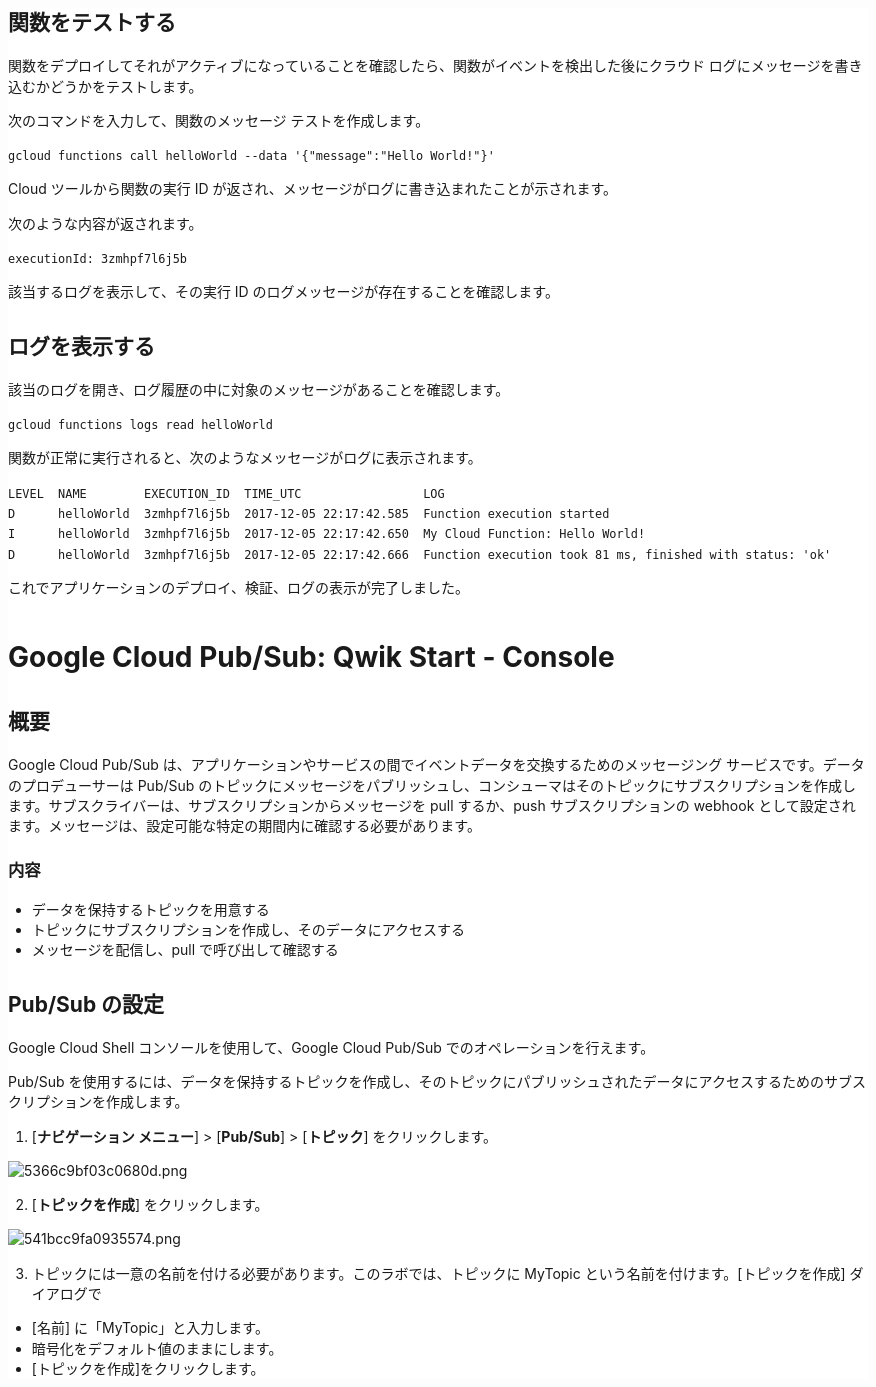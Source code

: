 <h2 id="step11">関数をテストする</h2>
<p>関数をデプロイしてそれがアクティブになっていることを確認したら、関数がイベントを検出した後にクラウド ログにメッセージを書き込むかどうかをテストします。</p>
<p>次のコマンドを入力して、関数のメッセージ テストを作成します。</p>
<pre><code>gcloud functions call helloWorld --data '{"message":"Hello World!"}'&#x000A;</code></pre>
<p>Cloud ツールから関数の実行 ID が返され、メッセージがログに書き込まれたことが示されます。</p>
<p>次のような内容が返されます。</p>
<pre><code class="language-bash prettyprint">executionId: 3zmhpf7l6j5b&#x000A;</code></pre>
<p>該当するログを表示して、その実行 ID のログメッセージが存在することを確認します。</p>
<h2 id="step12">ログを表示する</h2>
<p>該当のログを開き、ログ履歴の中に対象のメッセージがあることを確認します。</p>
<pre><code>gcloud functions logs read helloWorld&#x000A;</code></pre>
<p>関数が正常に実行されると、次のようなメッセージがログに表示されます。</p>
<pre><code>LEVEL  NAME        EXECUTION_ID  TIME_UTC                 LOG&#x000A;D      helloWorld  3zmhpf7l6j5b  2017-12-05 22:17:42.585  Function execution started&#x000A;I      helloWorld  3zmhpf7l6j5b  2017-12-05 22:17:42.650  My Cloud Function: Hello World!&#x000A;D      helloWorld  3zmhpf7l6j5b  2017-12-05 22:17:42.666  Function execution took 81 ms, finished with status: 'ok'&#x000A;</code></pre>
<p>これでアプリケーションのデプロイ、検証、ログの表示が完了しました。</p>

# Google Cloud Pub/Sub: Qwik Start - Console
<h2 id="step2">概要</h2>
<p>Google Cloud Pub/Sub は、アプリケーションやサービスの間でイベントデータを交換するためのメッセージング サービスです。データのプロデューサーは Pub/Sub のトピックにメッセージをパブリッシュし、コンシューマはそのトピックにサブスクリプションを作成します。サブスクライバーは、サブスクリプションからメッセージを pull するか、push サブスクリプションの webhook として設定されます。メッセージは、設定可能な特定の期間内に確認する必要があります。</p>
<h3>内容</h3>
<ul>
<li>データを保持するトピックを用意する</li>
<li>トピックにサブスクリプションを作成し、そのデータにアクセスする</li>
<li>メッセージを配信し、pull で呼び出して確認する</li>
</ul>

<h2 id="step4">Pub/Sub の設定</h2>
<p>Google Cloud Shell コンソールを使用して、Google Cloud Pub/Sub でのオペレーションを行えます。</p>
<p>Pub/Sub を使用するには、データを保持するトピックを作成し、そのトピックにパブリッシュされたデータにアクセスするためのサブスクリプションを作成します。</p>
<ol>
<li>[<strong>ナビゲーション メニュー</strong>] &gt; [<strong>Pub/Sub</strong>] &gt; [<strong>トピック</strong>] をクリックします。</li>
</ol>
<p><img alt="5366c9bf03c0680d.png" src="https://cdn.qwiklabs.com/xZ3SEfVz2XSS%2F%2F1znllxjwCt6Sw91sr8KuWwOH%2FDBoo%3D"></p>
<ol start="2">
<li>[<strong>トピックを作成</strong>] をクリックします。</li>
</ol>
<p><img alt="541bcc9fa0935574.png" src="https://cdn.qwiklabs.com/%2B5DjzluijKP1xciKT%2BmsugTk9wWkuM9Tf87XVq4Cc9s%3D"></p>
<ol start="3">
<li>トピックには一意の名前を付ける必要があります。このラボでは、トピックに MyTopic という名前を付けます。[トピックを作成] ダイアログで </li>
</ol>
<ul>
<li>[名前] に「MyTopic」と入力します。</li>
<li>暗号化をデフォルト値のままにします。</li>
<li>[トピックを作成]をクリックします。</li>
</ul>
